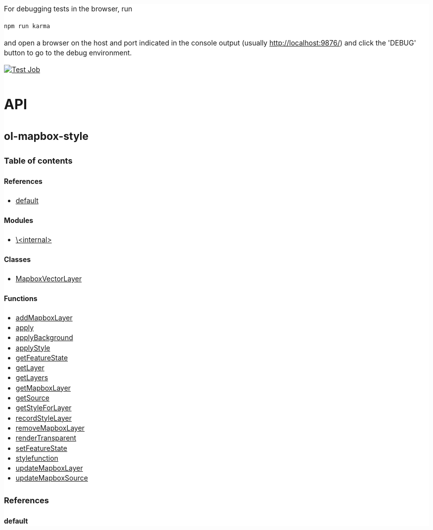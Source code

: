 For debugging tests in the browser, run

    npm run karma

and open a browser on the host and port indicated in the console output (usually <http://localhost:9876/>) and click the 'DEBUG' button to go to the debug environment.

[![Test Job](https://github.com/openlayers/ol-mapbox-style/actions/workflows/test.yml/badge.svg)](https://github.com/openlayers/ol-mapbox-style/actions/workflows/test.yml)

# API

<a name="readmemd"></a>

## ol-mapbox-style

### Table of contents

#### References

- [default](#default)

#### Modules

- [\\&lt;internal>](#modulesinternal_md)

#### Classes

- [MapboxVectorLayer](#classesmapboxvectorlayermd)

#### Functions

- [addMapboxLayer](#addMapboxLayer)
- [apply](#apply)
- [applyBackground](#applyBackground)
- [applyStyle](#applyStyle)
- [getFeatureState](#getFeatureState)
- [getLayer](#getLayer)
- [getLayers](#getLayers)
- [getMapboxLayer](#getMapboxLayer)
- [getSource](#getSource)
- [getStyleForLayer](#getStyleForLayer)
- [recordStyleLayer](#recordStyleLayer)
- [removeMapboxLayer](#removeMapboxLayer)
- [renderTransparent](#renderTransparent)
- [setFeatureState](#setFeatureState)
- [stylefunction](#stylefunction)
- [updateMapboxLayer](#updateMapboxLayer)
- [updateMapboxSource](#updateMapboxSource)

### References

#### default
